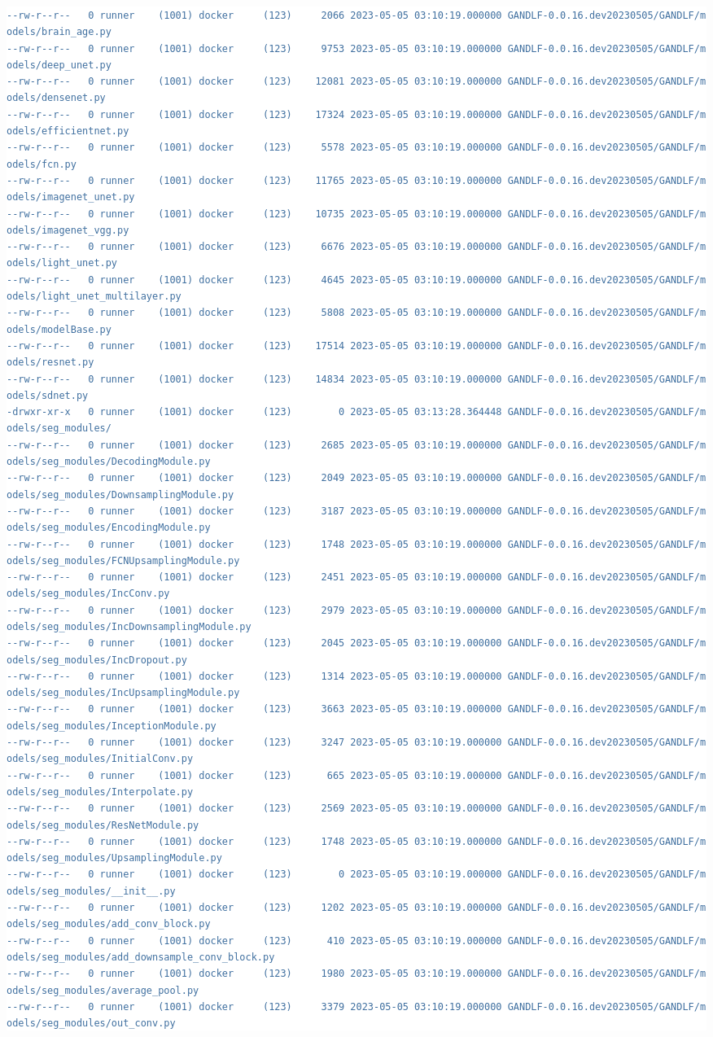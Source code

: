 ```diff
--rw-r--r--   0 runner    (1001) docker     (123)     2066 2023-05-05 03:10:19.000000 GANDLF-0.0.16.dev20230505/GANDLF/models/brain_age.py
--rw-r--r--   0 runner    (1001) docker     (123)     9753 2023-05-05 03:10:19.000000 GANDLF-0.0.16.dev20230505/GANDLF/models/deep_unet.py
--rw-r--r--   0 runner    (1001) docker     (123)    12081 2023-05-05 03:10:19.000000 GANDLF-0.0.16.dev20230505/GANDLF/models/densenet.py
--rw-r--r--   0 runner    (1001) docker     (123)    17324 2023-05-05 03:10:19.000000 GANDLF-0.0.16.dev20230505/GANDLF/models/efficientnet.py
--rw-r--r--   0 runner    (1001) docker     (123)     5578 2023-05-05 03:10:19.000000 GANDLF-0.0.16.dev20230505/GANDLF/models/fcn.py
--rw-r--r--   0 runner    (1001) docker     (123)    11765 2023-05-05 03:10:19.000000 GANDLF-0.0.16.dev20230505/GANDLF/models/imagenet_unet.py
--rw-r--r--   0 runner    (1001) docker     (123)    10735 2023-05-05 03:10:19.000000 GANDLF-0.0.16.dev20230505/GANDLF/models/imagenet_vgg.py
--rw-r--r--   0 runner    (1001) docker     (123)     6676 2023-05-05 03:10:19.000000 GANDLF-0.0.16.dev20230505/GANDLF/models/light_unet.py
--rw-r--r--   0 runner    (1001) docker     (123)     4645 2023-05-05 03:10:19.000000 GANDLF-0.0.16.dev20230505/GANDLF/models/light_unet_multilayer.py
--rw-r--r--   0 runner    (1001) docker     (123)     5808 2023-05-05 03:10:19.000000 GANDLF-0.0.16.dev20230505/GANDLF/models/modelBase.py
--rw-r--r--   0 runner    (1001) docker     (123)    17514 2023-05-05 03:10:19.000000 GANDLF-0.0.16.dev20230505/GANDLF/models/resnet.py
--rw-r--r--   0 runner    (1001) docker     (123)    14834 2023-05-05 03:10:19.000000 GANDLF-0.0.16.dev20230505/GANDLF/models/sdnet.py
-drwxr-xr-x   0 runner    (1001) docker     (123)        0 2023-05-05 03:13:28.364448 GANDLF-0.0.16.dev20230505/GANDLF/models/seg_modules/
--rw-r--r--   0 runner    (1001) docker     (123)     2685 2023-05-05 03:10:19.000000 GANDLF-0.0.16.dev20230505/GANDLF/models/seg_modules/DecodingModule.py
--rw-r--r--   0 runner    (1001) docker     (123)     2049 2023-05-05 03:10:19.000000 GANDLF-0.0.16.dev20230505/GANDLF/models/seg_modules/DownsamplingModule.py
--rw-r--r--   0 runner    (1001) docker     (123)     3187 2023-05-05 03:10:19.000000 GANDLF-0.0.16.dev20230505/GANDLF/models/seg_modules/EncodingModule.py
--rw-r--r--   0 runner    (1001) docker     (123)     1748 2023-05-05 03:10:19.000000 GANDLF-0.0.16.dev20230505/GANDLF/models/seg_modules/FCNUpsamplingModule.py
--rw-r--r--   0 runner    (1001) docker     (123)     2451 2023-05-05 03:10:19.000000 GANDLF-0.0.16.dev20230505/GANDLF/models/seg_modules/IncConv.py
--rw-r--r--   0 runner    (1001) docker     (123)     2979 2023-05-05 03:10:19.000000 GANDLF-0.0.16.dev20230505/GANDLF/models/seg_modules/IncDownsamplingModule.py
--rw-r--r--   0 runner    (1001) docker     (123)     2045 2023-05-05 03:10:19.000000 GANDLF-0.0.16.dev20230505/GANDLF/models/seg_modules/IncDropout.py
--rw-r--r--   0 runner    (1001) docker     (123)     1314 2023-05-05 03:10:19.000000 GANDLF-0.0.16.dev20230505/GANDLF/models/seg_modules/IncUpsamplingModule.py
--rw-r--r--   0 runner    (1001) docker     (123)     3663 2023-05-05 03:10:19.000000 GANDLF-0.0.16.dev20230505/GANDLF/models/seg_modules/InceptionModule.py
--rw-r--r--   0 runner    (1001) docker     (123)     3247 2023-05-05 03:10:19.000000 GANDLF-0.0.16.dev20230505/GANDLF/models/seg_modules/InitialConv.py
--rw-r--r--   0 runner    (1001) docker     (123)      665 2023-05-05 03:10:19.000000 GANDLF-0.0.16.dev20230505/GANDLF/models/seg_modules/Interpolate.py
--rw-r--r--   0 runner    (1001) docker     (123)     2569 2023-05-05 03:10:19.000000 GANDLF-0.0.16.dev20230505/GANDLF/models/seg_modules/ResNetModule.py
--rw-r--r--   0 runner    (1001) docker     (123)     1748 2023-05-05 03:10:19.000000 GANDLF-0.0.16.dev20230505/GANDLF/models/seg_modules/UpsamplingModule.py
--rw-r--r--   0 runner    (1001) docker     (123)        0 2023-05-05 03:10:19.000000 GANDLF-0.0.16.dev20230505/GANDLF/models/seg_modules/__init__.py
--rw-r--r--   0 runner    (1001) docker     (123)     1202 2023-05-05 03:10:19.000000 GANDLF-0.0.16.dev20230505/GANDLF/models/seg_modules/add_conv_block.py
--rw-r--r--   0 runner    (1001) docker     (123)      410 2023-05-05 03:10:19.000000 GANDLF-0.0.16.dev20230505/GANDLF/models/seg_modules/add_downsample_conv_block.py
--rw-r--r--   0 runner    (1001) docker     (123)     1980 2023-05-05 03:10:19.000000 GANDLF-0.0.16.dev20230505/GANDLF/models/seg_modules/average_pool.py
--rw-r--r--   0 runner    (1001) docker     (123)     3379 2023-05-05 03:10:19.000000 GANDLF-0.0.16.dev20230505/GANDLF/models/seg_modules/out_conv.py
```
